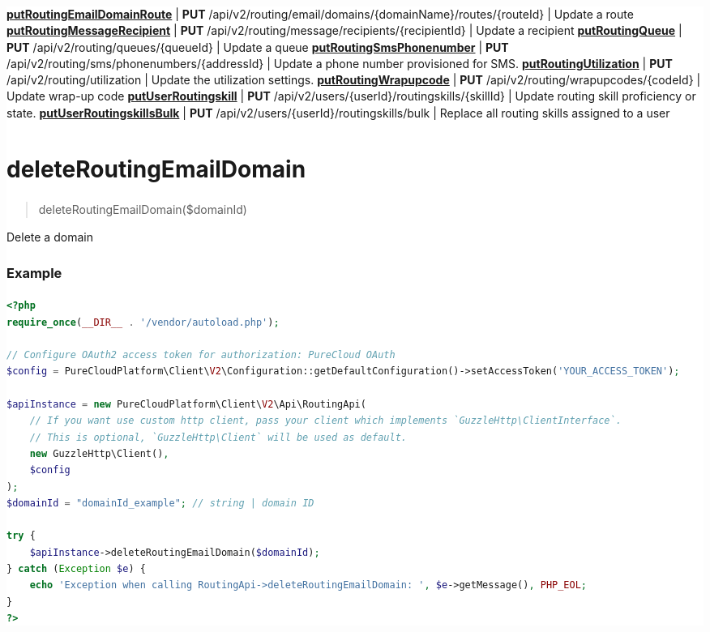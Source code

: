 [**putRoutingEmailDomainRoute**](RoutingApi.md#putRoutingEmailDomainRoute) | **PUT** /api/v2/routing/email/domains/{domainName}/routes/{routeId} | Update a route
[**putRoutingMessageRecipient**](RoutingApi.md#putRoutingMessageRecipient) | **PUT** /api/v2/routing/message/recipients/{recipientId} | Update a recipient
[**putRoutingQueue**](RoutingApi.md#putRoutingQueue) | **PUT** /api/v2/routing/queues/{queueId} | Update a queue
[**putRoutingSmsPhonenumber**](RoutingApi.md#putRoutingSmsPhonenumber) | **PUT** /api/v2/routing/sms/phonenumbers/{addressId} | Update a phone number provisioned for SMS.
[**putRoutingUtilization**](RoutingApi.md#putRoutingUtilization) | **PUT** /api/v2/routing/utilization | Update the utilization settings.
[**putRoutingWrapupcode**](RoutingApi.md#putRoutingWrapupcode) | **PUT** /api/v2/routing/wrapupcodes/{codeId} | Update wrap-up code
[**putUserRoutingskill**](RoutingApi.md#putUserRoutingskill) | **PUT** /api/v2/users/{userId}/routingskills/{skillId} | Update routing skill proficiency or state.
[**putUserRoutingskillsBulk**](RoutingApi.md#putUserRoutingskillsBulk) | **PUT** /api/v2/users/{userId}/routingskills/bulk | Replace all routing skills assigned to a user


# **deleteRoutingEmailDomain**
> deleteRoutingEmailDomain($domainId)

Delete a domain



### Example
```php
<?php
require_once(__DIR__ . '/vendor/autoload.php');

// Configure OAuth2 access token for authorization: PureCloud OAuth
$config = PureCloudPlatform\Client\V2\Configuration::getDefaultConfiguration()->setAccessToken('YOUR_ACCESS_TOKEN');

$apiInstance = new PureCloudPlatform\Client\V2\Api\RoutingApi(
    // If you want use custom http client, pass your client which implements `GuzzleHttp\ClientInterface`.
    // This is optional, `GuzzleHttp\Client` will be used as default.
    new GuzzleHttp\Client(),
    $config
);
$domainId = "domainId_example"; // string | domain ID

try {
    $apiInstance->deleteRoutingEmailDomain($domainId);
} catch (Exception $e) {
    echo 'Exception when calling RoutingApi->deleteRoutingEmailDomain: ', $e->getMessage(), PHP_EOL;
}
?>
```

